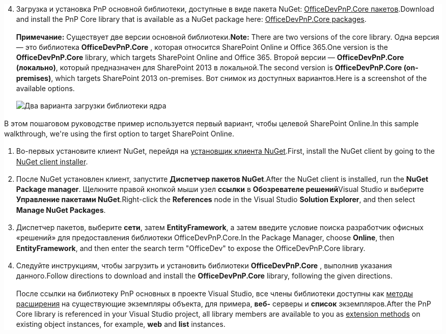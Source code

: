 4. <span data-ttu-id="17cfa-123">Загрузка и установка PnP основной библиотеки, доступные в виде пакета NuGet: [OfficeDevPnP.Core пакетов](https://www.nuget.org/profiles/officedevpnp).</span><span class="sxs-lookup"><span data-stu-id="17cfa-123">Download and install the PnP Core library that is available as a NuGet package here: [OfficeDevPnP.Core packages](https://www.nuget.org/profiles/officedevpnp).</span></span>
    
    <span data-ttu-id="17cfa-124">**Примечание:**  Существует две версии основной библиотеки.</span><span class="sxs-lookup"><span data-stu-id="17cfa-124">**Note:**  There are two versions of the core library.</span></span> <span data-ttu-id="17cfa-125">Одна версия — это библиотека **OfficeDevPnP.Core** , которая относится SharePoint Online и Office 365.</span><span class="sxs-lookup"><span data-stu-id="17cfa-125">One version is the **OfficeDevPnP.Core** library, which targets SharePoint Online and Office 365.</span></span> <span data-ttu-id="17cfa-126">Второй версии — **OfficeDevPnP.Core (локально)**, который предназначен для SharePoint 2013 в локальной.</span><span class="sxs-lookup"><span data-stu-id="17cfa-126">The second version is **OfficeDevPnP.Core (on-premises)**, which targets SharePoint 2013 on-premises.</span></span> <span data-ttu-id="17cfa-127">Вот снимок из доступных вариантов.</span><span class="sxs-lookup"><span data-stu-id="17cfa-127">Here is a screenshot of the available options.</span></span>

    ![Два варианта загрузки библиотеки ядра](media/provisioning-console-application-sample/5b1adb8d-52e5-4c67-8792-6ef0ae41d655.png)

<span data-ttu-id="17cfa-129">В этом пошаговом руководстве пример используется первый вариант, чтобы целевой SharePoint Online.</span><span class="sxs-lookup"><span data-stu-id="17cfa-129">In this sample walkthrough, we're using the first option to target SharePoint Online.</span></span>

1. <span data-ttu-id="17cfa-130">Во-первых установите клиент NuGet, перейдя на [установщик клиента NuGet](http://docs.nuget.org/consume/installing-nuget).</span><span class="sxs-lookup"><span data-stu-id="17cfa-130">First, install the NuGet client by going to the [NuGet client installer](http://docs.nuget.org/consume/installing-nuget).</span></span>

2. <span data-ttu-id="17cfa-131">После NuGet установлен клиент, запустите **Диспетчер пакетов NuGet**.</span><span class="sxs-lookup"><span data-stu-id="17cfa-131">After the NuGet client is installed, run the  **NuGet Package manager**.</span></span> <span data-ttu-id="17cfa-132">Щелкните правой кнопкой мыши узел **ссылки** в **Обозревателе решений**Visual Studio и выберите **Управление пакетами NuGet**.</span><span class="sxs-lookup"><span data-stu-id="17cfa-132">Right-click the  **References** node in the Visual Studio **Solution Explorer**, and then select  **Manage NuGet Packages**.</span></span>

3. <span data-ttu-id="17cfa-133">Диспетчер пакетов, выберите **сети**, затем **EntityFramework**, а затем введите условие поиска разработчик офисных «решений» для предоставления библиотеки OfficeDevPnP.Core.</span><span class="sxs-lookup"><span data-stu-id="17cfa-133">In the Package Manager, choose **Online**, then  **EntityFramework**, and then enter the search term "OfficeDev" to expose the OfficeDevPnP.Core library.</span></span>

4. <span data-ttu-id="17cfa-134">Следуйте инструкциям, чтобы загрузить и установить библиотеки **OfficeDevPnP.Core** , выполнив указания данного.</span><span class="sxs-lookup"><span data-stu-id="17cfa-134">Follow directions to download and install the  **OfficeDevPnP.Core** library, following the given directions.</span></span>

   <span data-ttu-id="17cfa-135">После ссылки на библиотеку PnP основных в проекте Visual Studio, все члены библиотеки доступны как [методы расширения](https://msdn.microsoft.com/en-us/library/bb383977.aspx) на существующие экземпляры объекта, для примера, **веб-** серверы и **список** экземпляров.</span><span class="sxs-lookup"><span data-stu-id="17cfa-135">After the PnP Core library is referenced in your Visual Studio project, all library members are available to you as [extension methods](https://msdn.microsoft.com/en-us/library/bb383977.aspx) on existing object instances, for example, **web** and **list** instances.</span></span>
